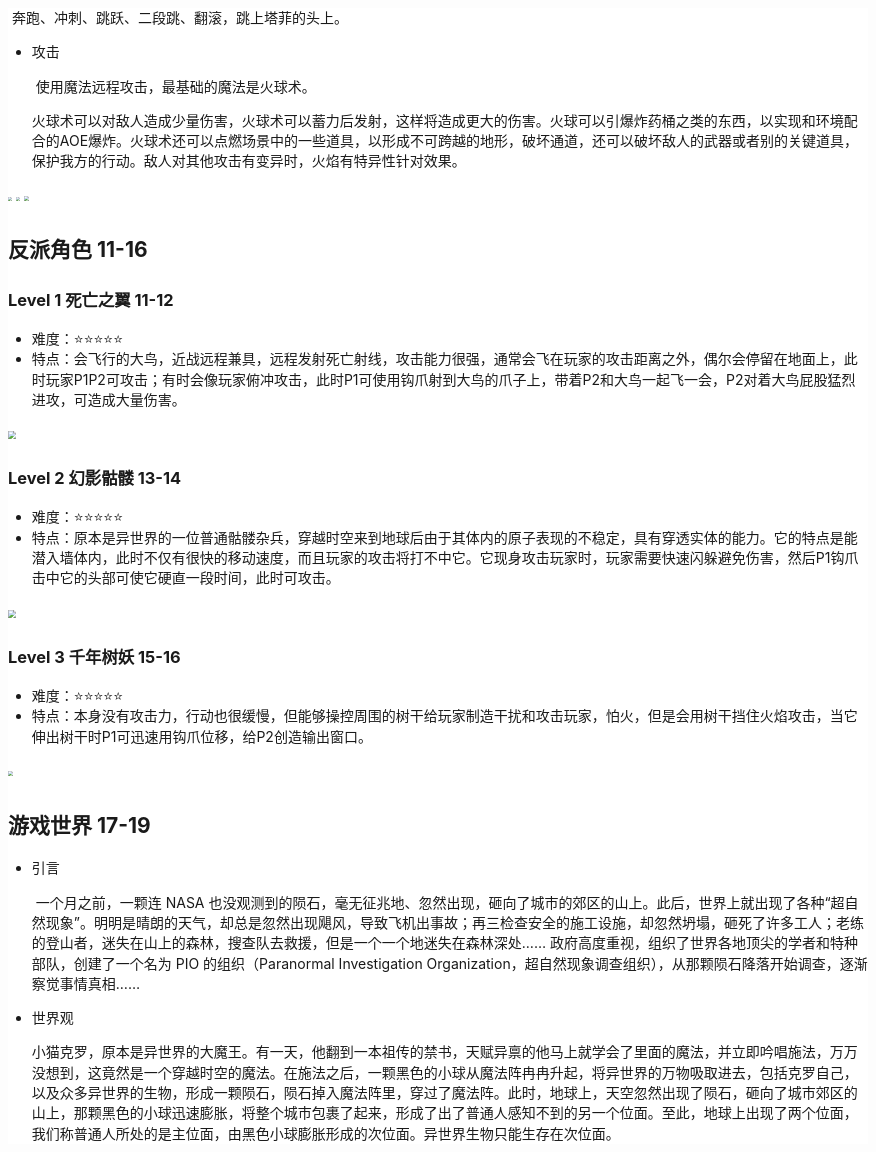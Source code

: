   ​		奔跑、冲刺、跳跃、二段跳、翻滚，跳上塔菲的头上。

- 攻击

  ​		使用魔法远程攻击，最基础的魔法是火球术。

  ​		火球术可以对敌人造成少量伤害，火球术可以蓄力后发射，这样将造成更大的伤害。火球可以引爆炸药桶之类的东西，以实现和环境配合的AOE爆炸。火球术还可以点燃场景中的一些道具，以形成不可跨越的地形，破坏通道，还可以破坏敌人的武器或者别的关键道具，保护我方的行动。敌人对其他攻击有变异时，火焰有特异性针对效果。

<img src="C:\Users\zhouk\Pictures\基础课\b2fb6246-721e-4a0d-ab8a-f741c4af43b2.webp" style="zoom: 25%;" />

<img src="C:\Users\zhouk\Pictures\基础课\2ee7d9e2-832b-4910-ac26-d478e33126d6.webp" style="zoom: 25%;" />

<img src="C:\Users\zhouk\Pictures\基础课\屏幕截图 2022-04-26 023408.png" style="zoom: 33%;" />

## 反派角色 11-16

### Level 1 死亡之翼 11-12

- 难度：⭐⭐⭐⭐⭐
- 特点：会飞行的大鸟，近战远程兼具，远程发射死亡射线，攻击能力很强，通常会飞在玩家的攻击距离之外，偶尔会停留在地面上，此时玩家P1P2可攻击；有时会像玩家俯冲攻击，此时P1可使用钩爪射到大鸟的爪子上，带着P2和大鸟一起飞一会，P2对着大鸟屁股猛烈进攻，可造成大量伤害。

<img src="C:\Users\zhouk\Pictures\基础课\de9abf6a-59aa-43f8-ad41-2ce87670e940.webp" style="zoom: 50%;" />

### Level 2 幻影骷髅 13-14

- 难度：⭐⭐⭐⭐⭐
- 特点：原本是异世界的一位普通骷髅杂兵，穿越时空来到地球后由于其体内的原子表现的不稳定，具有穿透实体的能力。它的特点是能潜入墙体内，此时不仅有很快的移动速度，而且玩家的攻击将打不中它。它现身攻击玩家时，玩家需要快速闪躲避免伤害，然后P1钩爪击中它的头部可使它硬直一段时间，此时可攻击。

<img src="C:\Users\zhouk\Pictures\基础课\7937f303-6e89-4d0e-819e-b43554cf50ce.webp" style="zoom:50%;" />

### Level 3 千年树妖 15-16

- 难度：⭐⭐⭐⭐⭐
- 特点：本身没有攻击力，行动也很缓慢，但能够操控周围的树干给玩家制造干扰和攻击玩家，怕火，但是会用树干挡住火焰攻击，当它伸出树干时P1可迅速用钩爪位移，给P2创造输出窗口。

<img src="C:\Users\zhouk\Pictures\基础课\4e18f096-3a81-4730-8956-4dc3b4e214e6.webp" style="zoom: 33%;" />

## 游戏世界 17-19

- 引言

  ​		一个月之前，一颗连 NASA 也没观测到的陨石，毫无征兆地、忽然出现，砸向了城市的郊区的山上。此后，世界上就出现了各种“超自然现象”。明明是晴朗的天气，却总是忽然出现飓风，导致飞机出事故；再三检查安全的施工设施，却忽然坍塌，砸死了许多工人；老练的登山者，迷失在山上的森林，搜查队去救援，但是一个一个地迷失在森林深处…… 政府高度重视，组织了世界各地顶尖的学者和特种部队，创建了一个名为 PIO 的组织（Paranormal Investigation Organization，超自然现象调查组织），从那颗陨石降落开始调查，逐渐察觉事情真相……

- 世界观

  ​		小猫克罗，原本是异世界的大魔王。有一天，他翻到一本祖传的禁书，天赋异禀的他马上就学会了里面的魔法，并立即吟唱施法，万万没想到，这竟然是一个穿越时空的魔法。在施法之后，一颗黑色的小球从魔法阵冉冉升起，将异世界的万物吸取进去，包括克罗自己，以及众多异世界的生物，形成一颗陨石，陨石掉入魔法阵里，穿过了魔法阵。此时，地球上，天空忽然出现了陨石，砸向了城市郊区的山上，那颗黑色的小球迅速膨胀，将整个城市包裹了起来，形成了出了普通人感知不到的另一个位面。至此，地球上出现了两个位面，我们称普通人所处的是主位面，由黑色小球膨胀形成的次位面。异世界生物只能生存在次位面。
